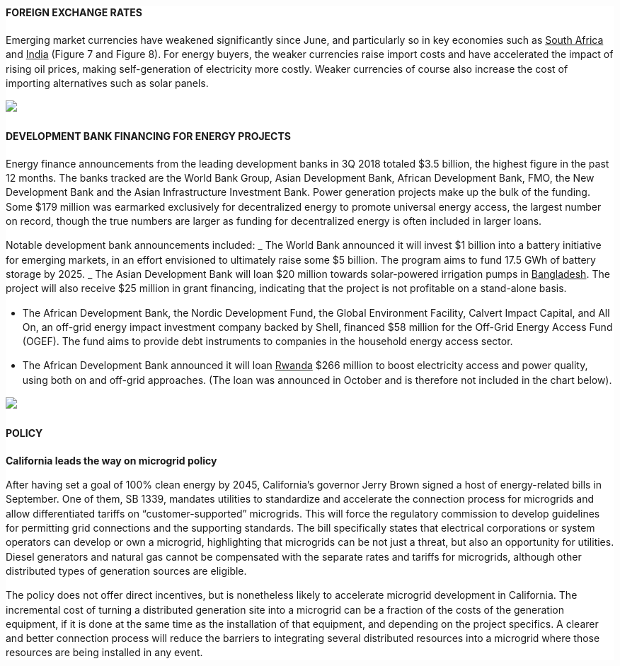 #### FOREIGN EXCHANGE RATES

Emerging market currencies have weakened significantly since June, and particularly so in key economies such as [South Africa](http://global-climatescope.org/en/country/south-africa) and [India](http://global-climatescope.org/en/country/india) (Figure 7 and Figure 8). For energy buyers, the weaker currencies raise import costs and have accelerated the impact of rising oil prices, making self-generation of electricity more costly. Weaker currencies of course also increase the cost of importing alternatives such as solar panels.

![](https://cdn-images-1.medium.com/max/3200/0*kRbYAuF9KFgHjceE.png)

#### DEVELOPMENT BANK FINANCING FOR ENERGY PROJECTS

Energy finance announcements from the leading development banks in 3Q 2018 totaled $3.5 billion, the highest figure in the past 12 months. The banks tracked are the World Bank Group, Asian Development Bank, African Development Bank, FMO, the New Development Bank and the Asian Infrastructure Investment Bank. Power generation projects make up the bulk of the funding. Some $179 million was earmarked exclusively for decentralized energy to promote universal energy access, the largest number on record, though the true numbers are larger as funding for decentralized energy is often included in larger loans.

Notable development bank announcements included: _ The World Bank announced it will invest $1 billion into a battery initiative for emerging markets, in an effort envisioned to ultimately raise some $5 billion. The program aims to fund 17.5 GWh of battery storage by 2025. _ The Asian Development Bank will loan $20 million towards solar-powered irrigation pumps in [Bangladesh](http://global-climatescope.org/en/country/bangladesh). The project will also receive $25 million in grant financing, indicating that the project is not profitable on a stand-alone basis.

- The African Development Bank, the Nordic Development Fund, the Global Environment Facility, Calvert Impact Capital, and All On, an off-grid energy impact investment company backed by Shell, financed \$58 million for the Off-Grid Energy Access Fund (OGEF). The fund aims to provide debt instruments to companies in the household energy access sector.

- The African Development Bank announced it will loan [Rwanda](http://global-climatescope.org/en/country/rwanda) \$266 million to boost electricity access and power quality, using both on and off-grid approaches. (The loan was announced in October and is therefore not included in the chart below).

![](https://cdn-images-1.medium.com/max/3200/0*R0N412Emsd5bvBrQ.png)

#### POLICY

**California leads the way on microgrid policy**

After having set a goal of 100% clean energy by 2045, California’s governor Jerry Brown signed a host of energy-related bills in September. One of them, SB 1339, mandates utilities to standardize and accelerate the connection process for microgrids and allow differentiated tariffs on “customer-supported” microgrids. This will force the regulatory commission to develop guidelines for permitting grid connections and the supporting standards. The bill specifically states that electrical corporations or system operators can develop or own a microgrid, highlighting that microgrids can be not just a threat, but also an opportunity for utilities. Diesel generators and natural gas cannot be compensated with the separate rates and tariffs for microgrids, although other distributed types of generation sources are eligible.

The policy does not offer direct incentives, but is nonetheless likely to accelerate microgrid development in California. The incremental cost of turning a distributed generation site into a microgrid can be a fraction of the costs of the generation equipment, if it is done at the same time as the installation of that equipment, and depending on the project specifics. A clearer and better connection process will reduce the barriers to integrating several distributed resources into a microgrid where those resources are being installed in any event.
